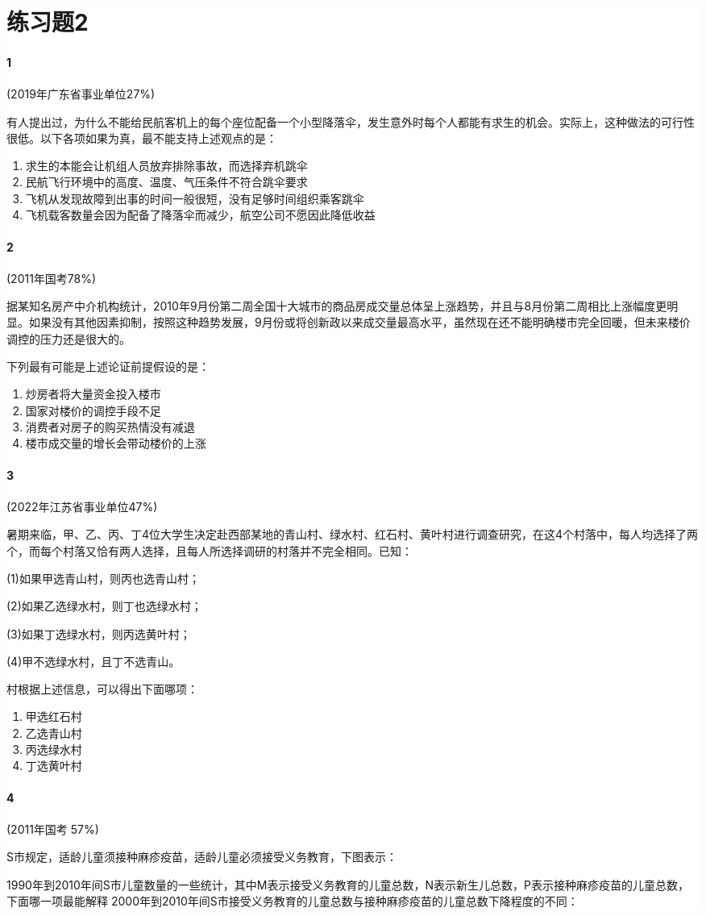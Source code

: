 # 练习题2

#### 1

(2019年广东省事业单位27%)

有人提出过，为什么不能给民航客机上的每个座位配备一个小型降落伞，发生意外时每个人都能有求生的机会。实际上，这种做法的可行性很低。以下各项如果为真，最不能支持上述观点的是：

  1. 求生的本能会让机组人员放弃排除事故，而选择弃机跳伞
  2. 民航飞行环境中的高度、温度、气压条件不符合跳伞要求
  3. 飞机从发现故障到出事的时间一般很短，没有足够时间组织乘客跳伞
  4. 飞机载客数量会因为配备了降落伞而减少，航空公司不愿因此降低收益

#### 2

(2011年国考78%)

据某知名房产中介机构统计，2010年9月份第二周全国十大城市的商品房成交量总体呈上涨趋势，并且与8月份第二周相比上涨幅度更明显。如果没有其他因素抑制，按照这种趋势发展，9月份或将创新政以来成交量最高水平，虽然现在还不能明确楼市完全回暖，但未来楼价调控的压力还是很大的。

下列最有可能是上述论证前提假设的是：

  1. 炒房者将大量资金投入楼市
  2. 国家对楼价的调控手段不足
  3. 消费者对房子的购买热情没有减退
  4. 楼市成交量的增长会带动楼价的上涨



#### 3

(2022年江苏省事业单位47%)

暑期来临，甲、乙、丙、丁4位大学生决定赴西部某地的青山村、绿水村、红石村、黄叶村进行调查研究，在这4个村落中，每人均选择了两个，而每个村落又恰有两人选择，且每人所选择调研的村落并不完全相同。已知：

(1)如果甲选青山村，则丙也选青山村；

(2)如果乙选绿水村，则丁也选绿水村；

(3)如果丁选绿水村，则丙选黄叶村；

(4)甲不选绿水村，且丁不选青山。

村根据上述信息，可以得出下面哪项：

  1. 甲选红石村
  2. 乙选青山村
  3. 丙选绿水村
  4. 丁选黄叶村



#### 4

(2011年国考 57%)

S市规定，适龄儿童须接种麻疹疫苗，适龄儿童必须接受义务教育，下图表示：

1990年到2010年间S市儿童数量的一些统计，其中M表示接受义务教育的儿童总数，N表示新生儿总数，P表示接种麻疹疫苗的儿童总数，下面哪一项最能解释 2000年到2010年间S市接受义务教育的儿童总数与接种麻疹疫苗的儿童总数下降程度的不同：
